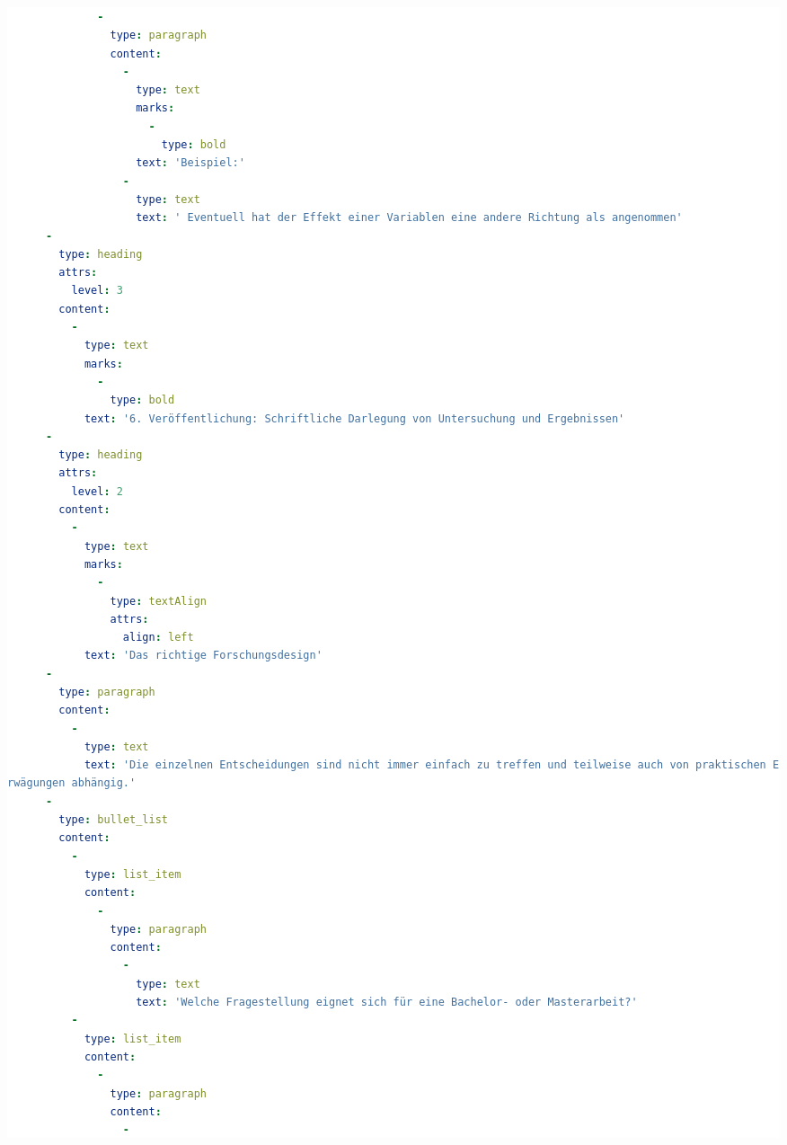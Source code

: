 ```yaml
              -
                type: paragraph
                content:
                  -
                    type: text
                    marks:
                      -
                        type: bold
                    text: 'Beispiel:'
                  -
                    type: text
                    text: ' Eventuell hat der Effekt einer Variablen eine andere Richtung als angenommen'
      -
        type: heading
        attrs:
          level: 3
        content:
          -
            type: text
            marks:
              -
                type: bold
            text: '6. Veröffentlichung: Schriftliche Darlegung von Untersuchung und Ergebnissen'
      -
        type: heading
        attrs:
          level: 2
        content:
          -
            type: text
            marks:
              -
                type: textAlign
                attrs:
                  align: left
            text: 'Das richtige Forschungsdesign'
      -
        type: paragraph
        content:
          -
            type: text
            text: 'Die einzelnen Entscheidungen sind nicht immer einfach zu treffen und teilweise auch von praktischen Erwägungen abhängig.'
      -
        type: bullet_list
        content:
          -
            type: list_item
            content:
              -
                type: paragraph
                content:
                  -
                    type: text
                    text: 'Welche Fragestellung eignet sich für eine Bachelor- oder Masterarbeit?'
          -
            type: list_item
            content:
              -
                type: paragraph
                content:
                  -
```